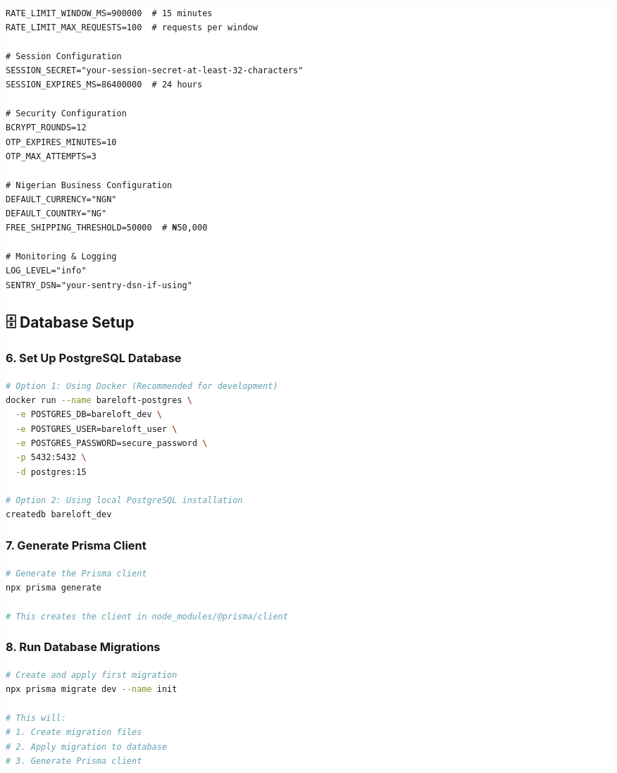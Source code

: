 ```env
RATE_LIMIT_WINDOW_MS=900000  # 15 minutes
RATE_LIMIT_MAX_REQUESTS=100  # requests per window

# Session Configuration
SESSION_SECRET="your-session-secret-at-least-32-characters"
SESSION_EXPIRES_MS=86400000  # 24 hours

# Security Configuration
BCRYPT_ROUNDS=12
OTP_EXPIRES_MINUTES=10
OTP_MAX_ATTEMPTS=3

# Nigerian Business Configuration
DEFAULT_CURRENCY="NGN"
DEFAULT_COUNTRY="NG"
FREE_SHIPPING_THRESHOLD=50000  # ₦50,000

# Monitoring & Logging
LOG_LEVEL="info"
SENTRY_DSN="your-sentry-dsn-if-using"
```

## 🗄️ **Database Setup**

### **6. Set Up PostgreSQL Database**

```bash
# Option 1: Using Docker (Recommended for development)
docker run --name bareloft-postgres \
  -e POSTGRES_DB=bareloft_dev \
  -e POSTGRES_USER=bareloft_user \
  -e POSTGRES_PASSWORD=secure_password \
  -p 5432:5432 \
  -d postgres:15

# Option 2: Using local PostgreSQL installation
createdb bareloft_dev
```

### **7. Generate Prisma Client**

```bash
# Generate the Prisma client
npx prisma generate

# This creates the client in node_modules/@prisma/client
```

### **8. Run Database Migrations**

```bash
# Create and apply first migration
npx prisma migrate dev --name init

# This will:
# 1. Create migration files
# 2. Apply migration to database
# 3. Generate Prisma client
```
